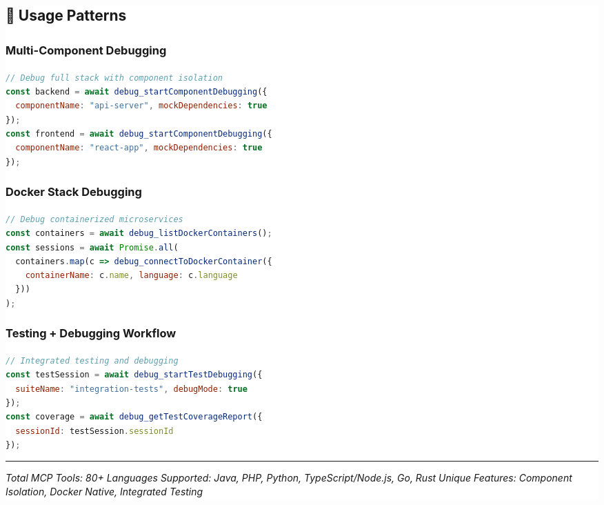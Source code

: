 ## 🎯 **Usage Patterns**

### **Multi-Component Debugging**
```javascript
// Debug full stack with component isolation
const backend = await debug_startComponentDebugging({
  componentName: "api-server", mockDependencies: true
});
const frontend = await debug_startComponentDebugging({
  componentName: "react-app", mockDependencies: true
});
```

### **Docker Stack Debugging**
```javascript
// Debug containerized microservices
const containers = await debug_listDockerContainers();
const sessions = await Promise.all(
  containers.map(c => debug_connectToDockerContainer({
    containerName: c.name, language: c.language
  }))
);
```

### **Testing + Debugging Workflow**
```javascript
// Integrated testing and debugging
const testSession = await debug_startTestDebugging({
  suiteName: "integration-tests", debugMode: true
});
const coverage = await debug_getTestCoverageReport({ 
  sessionId: testSession.sessionId 
});
```

---

*Total MCP Tools: 80+*
*Languages Supported: Java, PHP, Python, TypeScript/Node.js, Go, Rust*
*Unique Features: Component Isolation, Docker Native, Integrated Testing*
